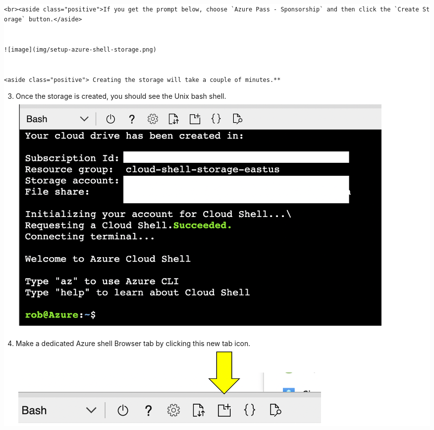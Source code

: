     <br><aside class="positive">If you get the prompt below, choose `Azure Pass - Sponsorship` and then click the `Create Storage` button.</aside>

    
    ![image](img/setup-azure-shell-storage.png)

    
    <aside class="positive"> Creating the storage will take a couple of minutes.**

3. Once the storage is created, you should see the Unix bash shell.
  ![image](img/setup-azure-shell-prompt.png)

4. Make a dedicated Azure shell Browser tab by clicking this new tab icon.
  ![image](img/setup-azure-shell-newtab.png)
